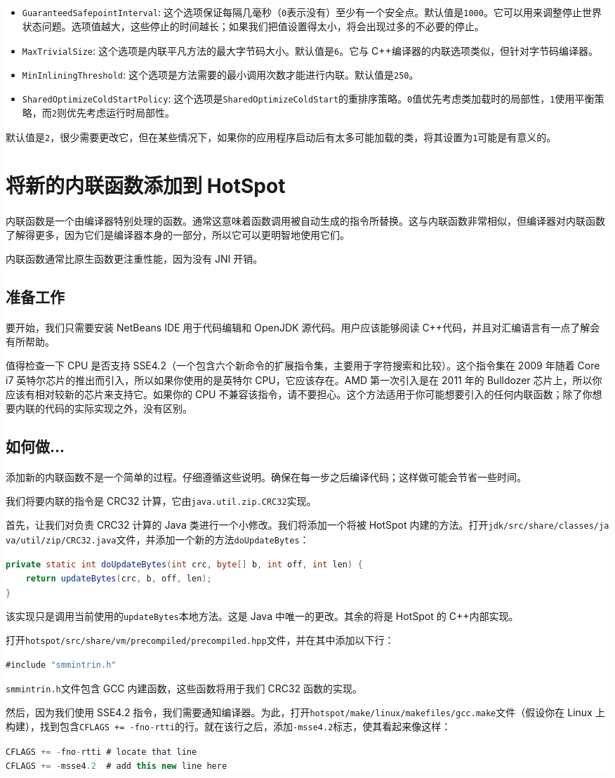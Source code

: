 +   `GuaranteedSafepointInterval`: 这个选项保证每隔几毫秒（`0`表示没有）至少有一个安全点。默认值是`1000`。它可以用来调整停止世界状态问题。选项值越大，这些停止的时间越长；如果我们把值设置得太小，将会出现过多的不必要的停止。

+   `MaxTrivialSize`: 这个选项是内联平凡方法的最大字节码大小。默认值是`6`。它与 C++编译器的内联选项类似，但针对字节码编译器。

+   `MinInliningThreshold`: 这个选项是方法需要的最小调用次数才能进行内联。默认值是`250`。

+   `SharedOptimizeColdStartPolicy`: 这个选项是`SharedOptimizeColdStart`的重排序策略。`0`值优先考虑类加载时的局部性，`1`使用平衡策略，而`2`则优先考虑运行时局部性。

默认值是`2`，很少需要更改它，但在某些情况下，如果你的应用程序启动后有太多可能加载的类，将其设置为`1`可能是有意义的。

# 将新的内联函数添加到 HotSpot

内联函数是一个由编译器特别处理的函数。通常这意味着函数调用被自动生成的指令所替换。这与内联函数非常相似，但编译器对内联函数了解得更多，因为它们是编译器本身的一部分，所以它可以更明智地使用它们。

内联函数通常比原生函数更注重性能，因为没有 JNI 开销。

## 准备工作

要开始，我们只需要安装 NetBeans IDE 用于代码编辑和 OpenJDK 源代码。用户应该能够阅读 C++代码，并且对汇编语言有一点了解会有所帮助。

值得检查一下 CPU 是否支持 SSE4.2（一个包含六个新命令的扩展指令集，主要用于字符搜索和比较）。这个指令集在 2009 年随着 Core i7 英特尔芯片的推出而引入，所以如果你使用的是英特尔 CPU，它应该存在。AMD 第一次引入是在 2011 年的 Bulldozer 芯片上，所以你应该有相对较新的芯片来支持它。如果你的 CPU 不兼容该指令，请不要担心。这个方法适用于你可能想要引入的任何内联函数；除了你想要内联的代码的实际实现之外，没有区别。

## 如何做...

添加新的内联函数不是一个简单的过程。仔细遵循这些说明。确保在每一步之后编译代码；这样做可能会节省一些时间。

我们将要内联的指令是 CRC32 计算，它由`java.util.zip.CRC32`实现。

首先，让我们对负责 CRC32 计算的 Java 类进行一个小修改。我们将添加一个将被 HotSpot 内建的方法。打开`jdk/src/share/classes/java/util/zip/CRC32.java`文件，并添加一个新的方法`doUpdateBytes`：

```java
private static int doUpdateBytes(int crc, byte[] b, int off, int len) {
    return updateBytes(crc, b, off, len);
}
```

该实现只是调用当前使用的`updateBytes`本地方法。这是 Java 中唯一的更改。其余的将是 HotSpot 的 C++内部实现。

打开`hotspot/src/share/vm/precompiled/precompiled.hpp`文件，并在其中添加以下行：

```java
#include "smmintrin.h"
```

`smmintrin.h`文件包含 GCC 内建函数，这些函数将用于我们 CRC32 函数的实现。

然后，因为我们使用 SSE4.2 指令，我们需要通知编译器。为此，打开`hotspot/make/linux/makefiles/gcc.make`文件（假设你在 Linux 上构建），找到包含`CFLAGS += -fno-rtti`的行。就在该行之后，添加`-msse4.2`标志，使其看起来像这样：

```java
CFLAGS += -fno-rtti # locate that line
CFLAGS += -msse4.2  # add this new line here
```
